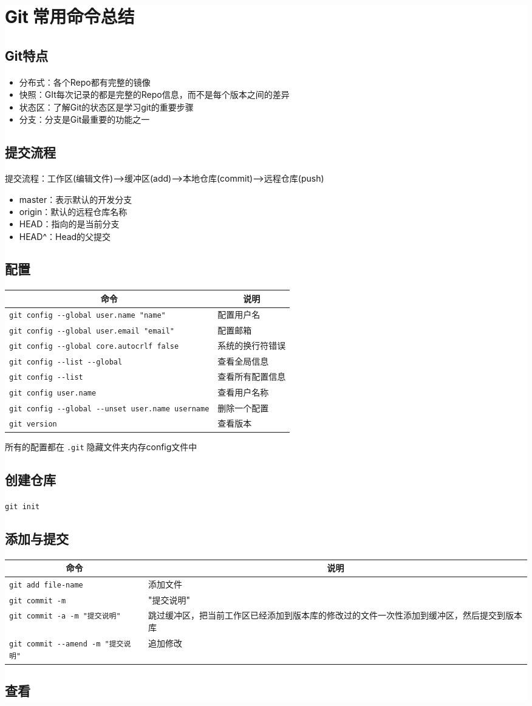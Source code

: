 
# Git 常用命令总结

## Git特点

- 分布式：各个Repo都有完整的镜像
- 快照：GIt每次记录的都是完整的Repo信息，而不是每个版本之间的差异
- 状态区：了解Git的状态区是学习git的重要步骤
- 分支：分支是Git最重要的功能之一

## 提交流程

提交流程：工作区(编辑文件)-->缓冲区(add)-->本地仓库(commit)-->远程仓库(push)

- master：表示默认的开发分支
- origin：默认的远程仓库名称
- HEAD：指向的是当前分支
- HEAD^：Head的父提交

## 配置

命令|说明
---|---
`git config --global user.name "name"`    | 配置用户名
`git config --global user.email "email"` | 配置邮箱
`git config --global core.autocrlf false`  | 系统的换行符错误
`git config --list --global`    |      查看全局信息
`git config --list`    |      查看所有配置信息
`git config user.name`     |     查看用户名称
`git config --global --unset user.name username`     |     删除一个配置
`git version`  | 查看版本

所有的配置都在 `.git` 隐藏文件夹内存config文件中

## 创建仓库

```shell
git init
```

## 添加与提交

命令|说明
---|---
`git add file-name`    |      添加文件
`git commit -m`      |     "提交说明"
`git commit -a -m "提交说明"`   |       跳过缓冲区，把当前工作区已经添加到版本库的修改过的文件一次性添加到缓冲区，然后提交到版本库
`git commit --amend -m "提交说明"`      |   追加修改

## 查看

